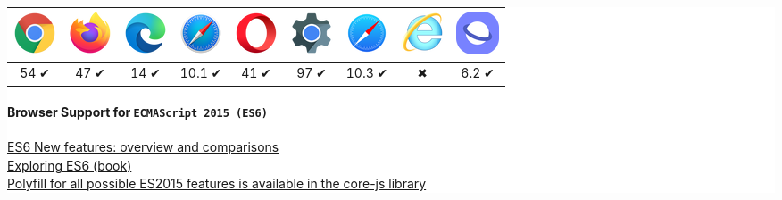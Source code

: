 ![Chrome](/docs/pic/chrome.png) | ![Firefox](/docs/pic/firefox.png) | ![Edge](/docs/pic/edge.png) | ![Safari](/docs/pic/safari.png) | ![Opera](/docs/pic/opera.png) | ![Android](/docs/pic/android.png) | ![iOS](/docs/pic/ios_saf.png) | ![IE](/docs/pic/ie.png) | ![Samsung](/docs/pic/samsung.png)
:-:  | :-:  | :-:  | :-:  | :-:  | :-:  | :-:  | :-:  | :-:  |
  54 ✔  | 47 ✔  | 14 ✔  | 10.1 ✔  | 41 ✔  | 97 ✔  | 10.3 ✔  |  ✖  | 6.2 ✔  |



#### Browser Support for `ECMAScript 2015 (ES6)`

[ES6 New features: overview and comparisons](http://es6-features.org)  
[Exploring ES6 (book)](https://exploringjs.com/es6/)  
[Polyfill for all possible ES2015 features is available in the core-js library](https://github.com/zloirock/core-js#ecmascript)  
